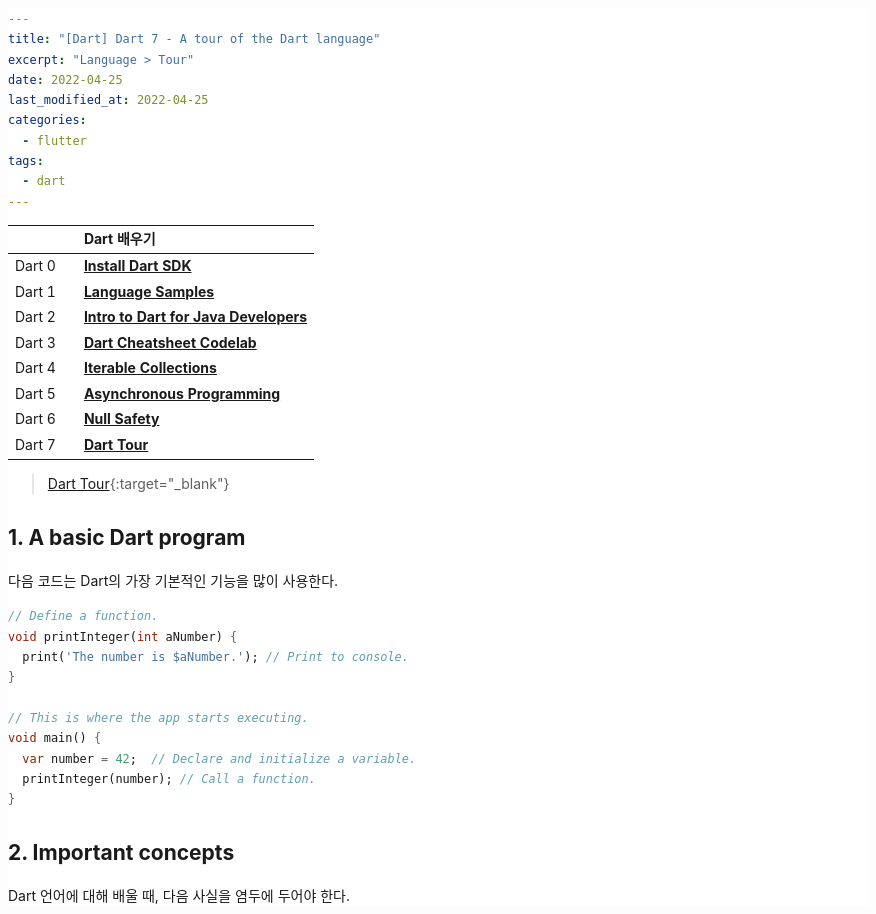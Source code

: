 ```yaml
---
title: "[Dart] Dart 7 - A tour of the Dart language"
excerpt: "Language > Tour"
date: 2022-04-25
last_modified_at: 2022-04-25
categories:
  - flutter
tags:
  - dart
---
```


|||Dart 배우기|
|:---:|:---:|:---|
|Dart 0||**[Install Dart SDK](https://burningfalls.github.io/flutter/dart0-install-dart-sdk/)**|
|Dart 1||**[Language Samples](https://burningfalls.github.io/flutter/dart1-language-samples/)**|
|Dart 2||**[Intro to Dart for Java Developers](https://burningfalls.github.io/flutter/dart2-intro-to-dart-for-java-developers/)**|
|Dart 3||**[Dart Cheatsheet Codelab](https://burningfalls.github.io/flutter/dart3-dart-cheatsheet-codelab/)**|
|Dart 4||**[Iterable Collections](https://burningfalls.github.io/flutter/dart4-iterable-collections/)**|
|Dart 5||**[Asynchronous Programming](https://burningfalls.github.io/flutter/dart5-asynchronous-programming/)**|
|Dart 6||**[Null Safety](https://burningfalls.github.io/flutter/dart6-null-safety/)**|
|Dart 7||**[Dart Tour](https://burningfalls.github.io/flutter/dart7-dart-tour/)**|

> [Dart Tour](https://dart.dev/guides/language/language-tour){:target="_blank"}

## 1. A basic Dart program

다음 코드는 Dart의 가장 기본적인 기능을 많이 사용한다.

```dart
// Define a function.
void printInteger(int aNumber) {
  print('The number is $aNumber.'); // Print to console.
}

// This is where the app starts executing.
void main() {
  var number = 42;  // Declare and initialize a variable.
  printInteger(number); // Call a function.
}
```

## 2. Important concepts

Dart 언어에 대해 배울 때, 다음 사실을 염두에 두어야 한다.
